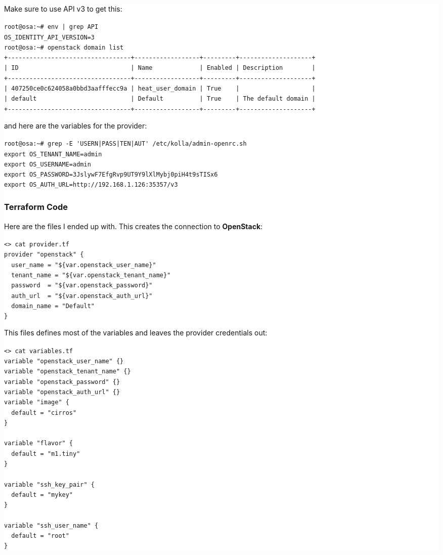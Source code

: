 Make sure to use API v3 to get this:

	root@osa:~# env | grep API
	OS_IDENTITY_API_VERSION=3
	root@osa:~# openstack domain list
	+----------------------------------+------------------+---------+--------------------+
	| ID                               | Name             | Enabled | Description        |
	+----------------------------------+------------------+---------+--------------------+
	| 407250ce0c624058a0bbd3aafffecc9a | heat_user_domain | True    |                    |
	| default                          | Default          | True    | The default domain |
	+----------------------------------+------------------+---------+--------------------+

and here are the variables for the provider:

	root@osa:~# grep -E 'USERN|PASS|TEN|AUT' /etc/kolla/admin-openrc.sh
	export OS_TENANT_NAME=admin
	export OS_USERNAME=admin
	export OS_PASSWORD=3JslywF7EfgRvp9UT9Y9lXlMybj0piH4t9sTISx6
	export OS_AUTH_URL=http://192.168.1.126:35357/v3

### Terraform Code
Here are the files I ended up with. This creates the connection to **OpenStack**:

	<> cat provider.tf
	provider "openstack" {
	  user_name = "${var.openstack_user_name}"
	  tenant_name = "${var.openstack_tenant_name}"
	  password  = "${var.openstack_password}"
	  auth_url  = "${var.openstack_auth_url}"
	  domain_name = "Default"
	}

This files defines most of the variables and leaves the provider credentials out:

	<> cat variables.tf
	variable "openstack_user_name" {}
	variable "openstack_tenant_name" {}
	variable "openstack_password" {}
	variable "openstack_auth_url" {}
	variable "image" {
	  default = "cirros"
	}
	
	variable "flavor" {
	  default = "m1.tiny"
	}
	
	variable "ssh_key_pair" {
	  default = "mykey"
	}
	
	variable "ssh_user_name" {
	  default = "root"
	}
	